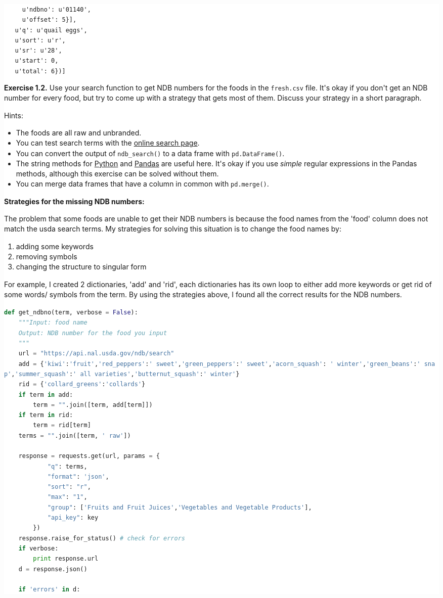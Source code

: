          u'ndbno': u'01140',
         u'offset': 5}],
       u'q': u'quail eggs',
       u'sort': u'r',
       u'sr': u'28',
       u'start': 0,
       u'total': 6})]



__Exercise 1.2.__ Use your search function to get NDB numbers for the foods in the `fresh.csv` file. It's okay if you don't get an NDB number for every food, but try to come up with a strategy that gets most of them. Discuss your strategy in a short paragraph.

Hints:

* The foods are all raw and unbranded.
* You can test search terms with the [online search page](https://ndb.nal.usda.gov/ndb/search/list).
* You can convert the output of `ndb_search()` to a data frame with `pd.DataFrame()`.
* The string methods for [Python](https://docs.python.org/2/library/stdtypes.html#string-methods) and [Pandas](http://pandas.pydata.org/pandas-docs/stable/text.html#method-summary) are useful here. It's okay if you use _simple_ regular expressions in the Pandas methods, although this exercise can be solved without them.
* You can merge data frames that have a column in common with `pd.merge()`.

<strong>Strategies for the missing NDB numbers:</strong><p>
The problem that some foods are unable to get their NDB numbers is because  the food names from the 'food' column does not match the usda search terms. My strategies for solving this situation is to change the food names by:</p>
1. adding some keywords
2. removing symbols 
3. changing the structure to singular form

<p>For example, I created 2 dictionaries, 'add' and 'rid', each dictionaries has its own loop to either add more keywords or get rid of some words/ symbols from the term. By using the strategies above, I found all the correct results for the NDB numbers.</p>


```python
def get_ndbno(term, verbose = False):
    """Input: food name
    Output: NDB number for the food you input
    """
    url = "https://api.nal.usda.gov/ndb/search"
    add = {'kiwi':'fruit','red_peppers':' sweet','green_peppers':' sweet','acorn_squash': ' winter','green_beans':' snap','summer_squash':' all varieties','butternut_squash':' winter'}
    rid = {'collard_greens':'collards'}
    if term in add:
        term = "".join([term, add[term]])
    if term in rid:
        term = rid[term]
    terms = "".join([term, ' raw'])
    
    response = requests.get(url, params = {
            "q": terms,
            "format": 'json',
            "sort": "r",
            "max": "1",
            "group": ['Fruits and Fruit Juices','Vegetables and Vegetable Products'],
            "api_key": key
        })
    response.raise_for_status() # check for errors
    if verbose:
        print response.url
    d = response.json()
    
    if 'errors' in d:
```

[requests_cache]: https://pypi.python.org/pypi/requests-cache